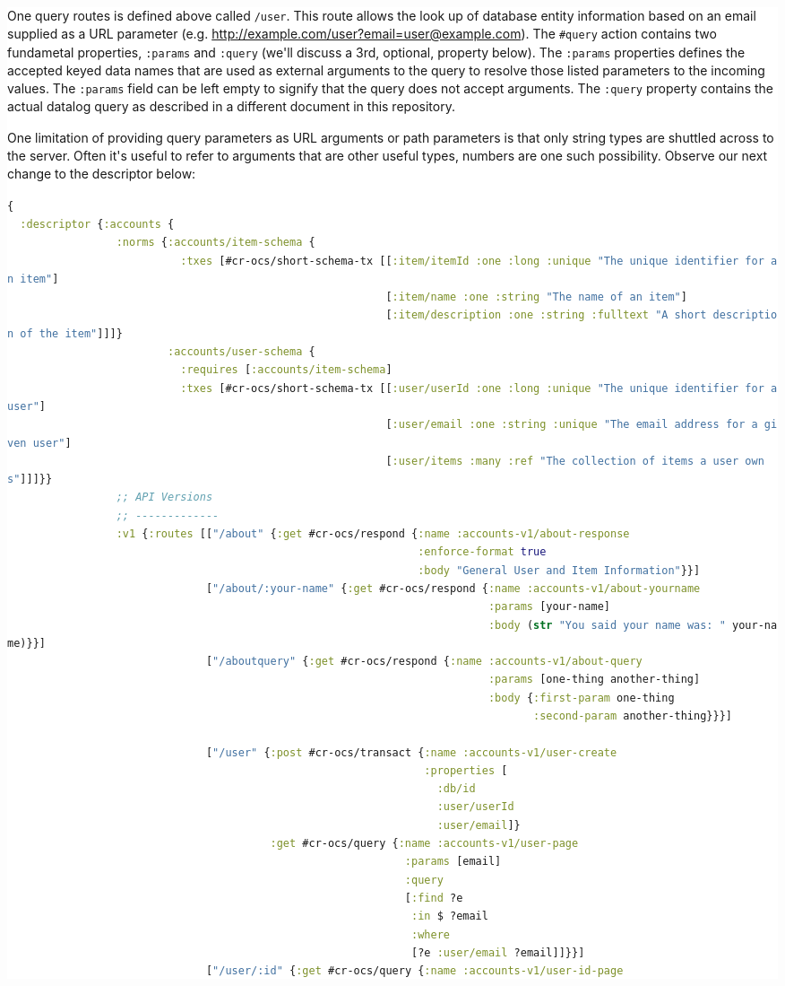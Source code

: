 One query routes is defined above called `/user`.  This route allows the look up
of database entity information based on an email supplied as a URL parameter (e.g.
http://example.com/user?email=user@example.com).  The `#query` action
contains two fundametal properties, `:params` and `:query` (we'll discuss a
3rd, optional, property below).  The `:params` properties defines the accepted keyed
data names that are used as external arguments to the query to resolve those listed
parameters to the incoming values.  The `:params` field can be left empty to signify
that the query does not accept arguments.  The `:query` property contains the actual
datalog query as described in a different document in this repository.

One limitation of providing query parameters as URL arguments or path parameters
is that only string types are shuttled across to the server.  Often it's useful
to refer to arguments that are other useful types, numbers are one such possibility.
Observe our next change to the descriptor below:

```clojure
{
  :descriptor {:accounts {
                 :norms {:accounts/item-schema {
                           :txes [#cr-ocs/short-schema-tx [[:item/itemId :one :long :unique "The unique identifier for an item"]
                                                           [:item/name :one :string "The name of an item"]
                                                           [:item/description :one :string :fulltext "A short description of the item"]]]}
                         :accounts/user-schema {
                           :requires [:accounts/item-schema]
                           :txes [#cr-ocs/short-schema-tx [[:user/userId :one :long :unique "The unique identifier for a user"]
                                                           [:user/email :one :string :unique "The email address for a given user"]
                                                           [:user/items :many :ref "The collection of items a user owns"]]]}}
                 ;; API Versions
                 ;; -------------
                 :v1 {:routes [["/about" {:get #cr-ocs/respond {:name :accounts-v1/about-response
                                                                :enforce-format true
                                                                :body "General User and Item Information"}}]
                               ["/about/:your-name" {:get #cr-ocs/respond {:name :accounts-v1/about-yourname
                                                                           :params [your-name]
                                                                           :body (str "You said your name was: " your-name)}}]
                               ["/aboutquery" {:get #cr-ocs/respond {:name :accounts-v1/about-query
                                                                           :params [one-thing another-thing]
                                                                           :body {:first-param one-thing
                                                                                  :second-param another-thing}}}]

                               ["/user" {:post #cr-ocs/transact {:name :accounts-v1/user-create
                                                                 :properties [
                                                                   :db/id
                                                                   :user/userId
                                                                   :user/email]}
                                         :get #cr-ocs/query {:name :accounts-v1/user-page
                                                              :params [email]
                                                              :query
                                                              [:find ?e
                                                               :in $ ?email
                                                               :where
                                                               [?e :user/email ?email]]}}]
                               ["/user/:id" {:get #cr-ocs/query {:name :accounts-v1/user-id-page
```